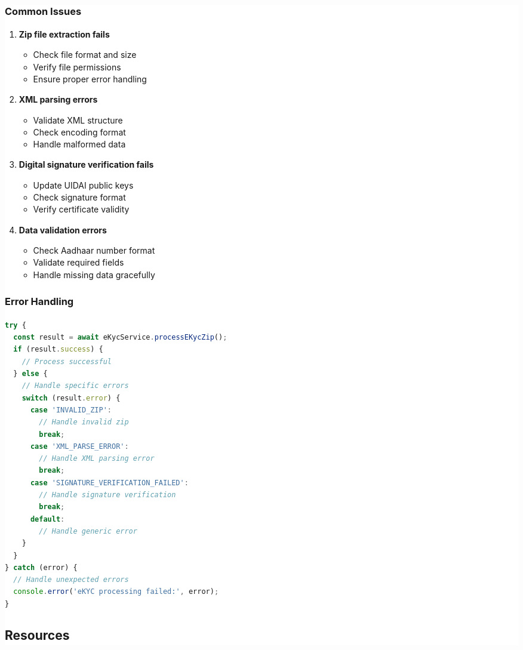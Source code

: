 ### Common Issues

1. **Zip file extraction fails**
   - Check file format and size
   - Verify file permissions
   - Ensure proper error handling

2. **XML parsing errors**
   - Validate XML structure
   - Check encoding format
   - Handle malformed data

3. **Digital signature verification fails**
   - Update UIDAI public keys
   - Check signature format
   - Verify certificate validity

4. **Data validation errors**
   - Check Aadhaar number format
   - Validate required fields
   - Handle missing data gracefully

### Error Handling

```typescript
try {
  const result = await eKycService.processEKycZip();
  if (result.success) {
    // Process successful
  } else {
    // Handle specific errors
    switch (result.error) {
      case 'INVALID_ZIP':
        // Handle invalid zip
        break;
      case 'XML_PARSE_ERROR':
        // Handle XML parsing error
        break;
      case 'SIGNATURE_VERIFICATION_FAILED':
        // Handle signature verification
        break;
      default:
        // Handle generic error
    }
  }
} catch (error) {
  // Handle unexpected errors
  console.error('eKYC processing failed:', error);
}
```

## Resources
